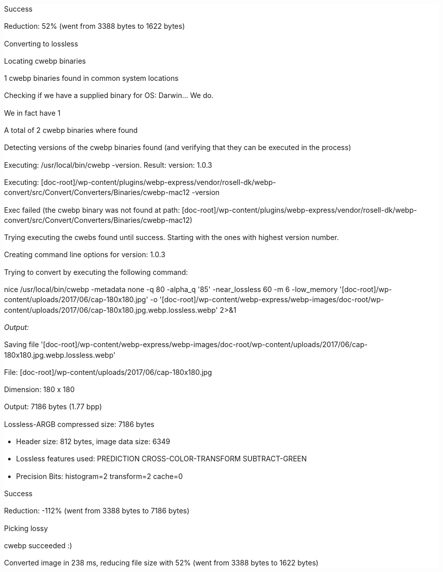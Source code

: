 Success

Reduction: 52% (went from 3388 bytes to 1622 bytes)


Converting to lossless

Locating cwebp binaries

1 cwebp binaries found in common system locations

Checking if we have a supplied binary for OS: Darwin... We do.

We in fact have 1

A total of 2 cwebp binaries where found

Detecting versions of the cwebp binaries found (and verifying that they can be executed in the process)

Executing: /usr/local/bin/cwebp -version. Result: version: 1.0.3

Executing: [doc-root]/wp-content/plugins/webp-express/vendor/rosell-dk/webp-convert/src/Convert/Converters/Binaries/cwebp-mac12 -version

Exec failed (the cwebp binary was not found at path: [doc-root]/wp-content/plugins/webp-express/vendor/rosell-dk/webp-convert/src/Convert/Converters/Binaries/cwebp-mac12)

Trying executing the cwebs found until success. Starting with the ones with highest version number.

Creating command line options for version: 1.0.3

Trying to convert by executing the following command:

nice /usr/local/bin/cwebp -metadata none -q 80 -alpha_q '85' -near_lossless 60 -m 6 -low_memory '[doc-root]/wp-content/uploads/2017/06/cap-180x180.jpg' -o '[doc-root]/wp-content/webp-express/webp-images/doc-root/wp-content/uploads/2017/06/cap-180x180.jpg.webp.lossless.webp' 2>&1


*Output:* 

Saving file '[doc-root]/wp-content/webp-express/webp-images/doc-root/wp-content/uploads/2017/06/cap-180x180.jpg.webp.lossless.webp'

File:      [doc-root]/wp-content/uploads/2017/06/cap-180x180.jpg

Dimension: 180 x 180

Output:    7186 bytes (1.77 bpp)

Lossless-ARGB compressed size: 7186 bytes

  * Header size: 812 bytes, image data size: 6349

  * Lossless features used: PREDICTION CROSS-COLOR-TRANSFORM SUBTRACT-GREEN

  * Precision Bits: histogram=2 transform=2 cache=0


Success

Reduction: -112% (went from 3388 bytes to 7186 bytes)


Picking lossy

cwebp succeeded :)


Converted image in 238 ms, reducing file size with 52% (went from 3388 bytes to 1622 bytes)

